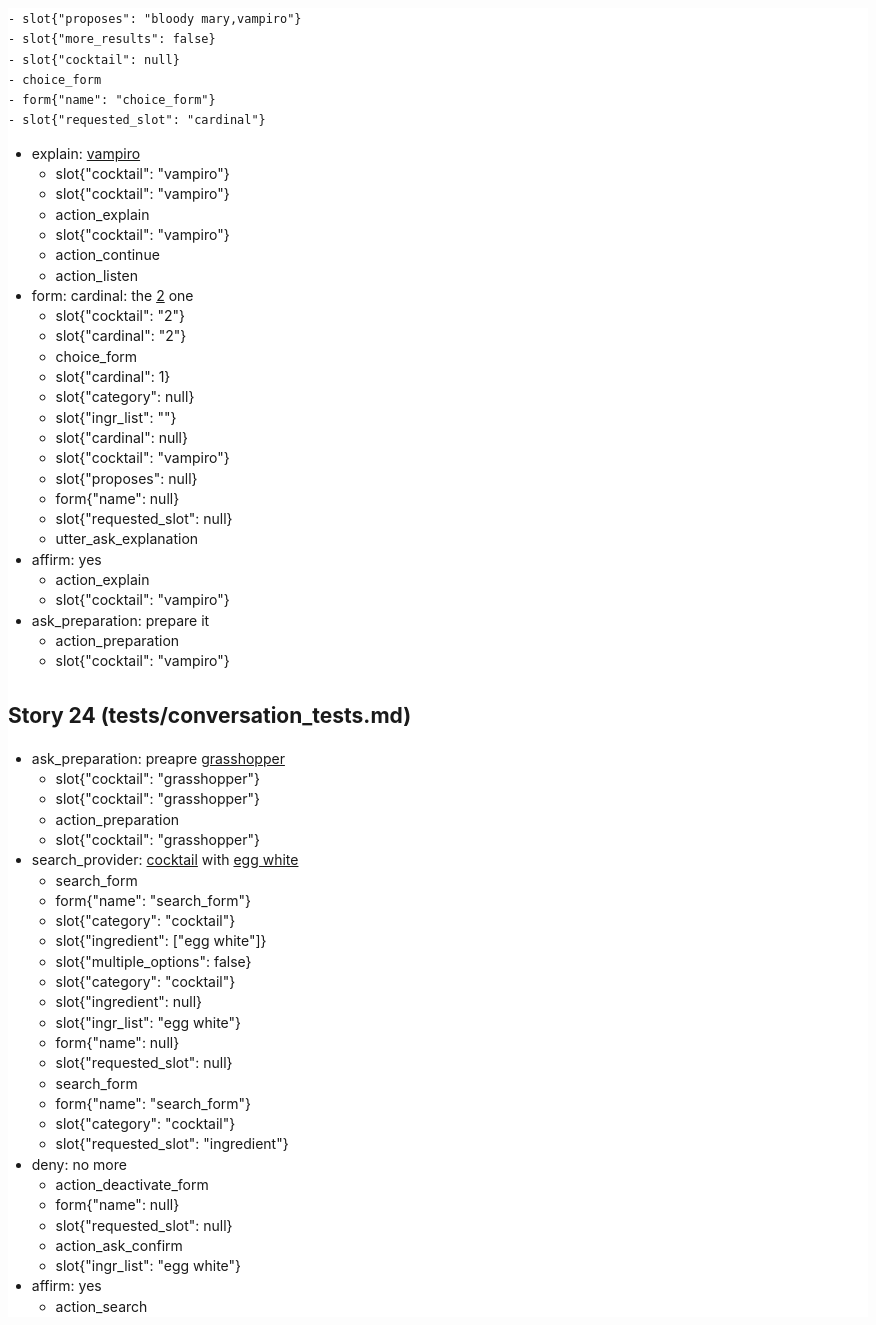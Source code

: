    - slot{"proposes": "bloody mary,vampiro"}
    - slot{"more_results": false}
    - slot{"cocktail": null}
    - choice_form
    - form{"name": "choice_form"}
    - slot{"requested_slot": "cardinal"}
* explain: [vampiro](cocktail)
    - slot{"cocktail": "vampiro"}
    - slot{"cocktail": "vampiro"}
    - action_explain
    - slot{"cocktail": "vampiro"}
    - action_continue
    - action_listen
* form: cardinal: the [2](cardinal) one   
    - slot{"cocktail": "2"}
    - slot{"cardinal": "2"}
    - choice_form
    - slot{"cardinal": 1}
    - slot{"category": null}
    - slot{"ingr_list": ""}
    - slot{"cardinal": null}
    - slot{"cocktail": "vampiro"}
    - slot{"proposes": null}
    - form{"name": null}
    - slot{"requested_slot": null}
    - utter_ask_explanation
* affirm: yes
    - action_explain
    - slot{"cocktail": "vampiro"}
* ask_preparation: prepare it
    - action_preparation
    - slot{"cocktail": "vampiro"}


## Story 24 (tests/conversation_tests.md)
* ask_preparation: preapre [grasshopper](cocktail)
    - slot{"cocktail": "grasshopper"}
    - slot{"cocktail": "grasshopper"}
    - action_preparation
    - slot{"cocktail": "grasshopper"}
* search_provider: [cocktail](category) with [egg white](ingredient)   
    - search_form
    - form{"name": "search_form"}
    - slot{"category": "cocktail"}
    - slot{"ingredient": ["egg white"]}
    - slot{"multiple_options": false}
    - slot{"category": "cocktail"}
    - slot{"ingredient": null}
    - slot{"ingr_list": "egg white"}
    - form{"name": null}
    - slot{"requested_slot": null}
    - search_form
    - form{"name": "search_form"}
    - slot{"category": "cocktail"}
    - slot{"requested_slot": "ingredient"}
* deny: no more
    - action_deactivate_form
    - form{"name": null}
    - slot{"requested_slot": null}
    - action_ask_confirm
    - slot{"ingr_list": "egg white"}
* affirm: yes
    - action_search